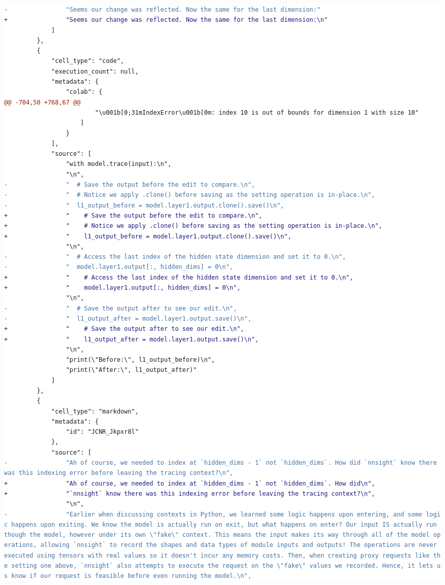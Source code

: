 ```diff
-                "Seems our change was reflected. Now the same for the last dimension:"
+                "Seems our change was reflected. Now the same for the last dimension:\n"
             ]
         },
         {
             "cell_type": "code",
             "execution_count": null,
             "metadata": {
                 "colab": {
@@ -704,50 +768,67 @@
                         "\u001b[0;31mIndexError\u001b[0m: index 10 is out of bounds for dimension 1 with size 10"
                     ]
                 }
             ],
             "source": [
                 "with model.trace(input):\n",
                 "\n",
-                "  # Save the output before the edit to compare.\n",
-                "  # Notice we apply .clone() before saving as the setting operation is in-place.\n",
-                "  l1_output_before = model.layer1.output.clone().save()\n",
+                "    # Save the output before the edit to compare.\n",
+                "    # Notice we apply .clone() before saving as the setting operation is in-place.\n",
+                "    l1_output_before = model.layer1.output.clone().save()\n",
                 "\n",
-                "  # Access the last index of the hidden state dimension and set it to 0.\n",
-                "  model.layer1.output[:, hidden_dims] = 0\n",
+                "    # Access the last index of the hidden state dimension and set it to 0.\n",
+                "    model.layer1.output[:, hidden_dims] = 0\n",
                 "\n",
-                "  # Save the output after to see our edit.\n",
-                "  l1_output_after = model.layer1.output.save()\n",
+                "    # Save the output after to see our edit.\n",
+                "    l1_output_after = model.layer1.output.save()\n",
                 "\n",
                 "print(\"Before:\", l1_output_before)\n",
                 "print(\"After:\", l1_output_after)"
             ]
         },
         {
             "cell_type": "markdown",
             "metadata": {
                 "id": "JCNR_Jkpxr8l"
             },
             "source": [
-                "Ah of course, we needed to index at `hidden_dims - 1` not `hidden_dims`. How did `nnsight` know there was this indexing error before leaving the tracing context?\n",
+                "Ah of course, we needed to index at `hidden_dims - 1` not `hidden_dims`. How did\n",
+                "`nnsight` know there was this indexing error before leaving the tracing context?\n",
                 "\n",
-                "Earlier when discussing contexts in Python, we learned some logic happens upon entering, and some logic happens upon exiting. We know the model is actually run on exit, but what happens on enter? Our input IS actually run though the model, however under its own \"fake\" context. This means the input makes its way through all of the model operations, allowing `nnsight` to record the shapes and data types of module inputs and outputs! The operations are never executed using tensors with real values so it doesn't incur any memory costs. Then, when creating proxy requests like the setting one above, `nnsight` also attempts to execute the request on the \"fake\" values we recorded. Hence, it lets us know if our request is feasible before even running the model.\n",
```